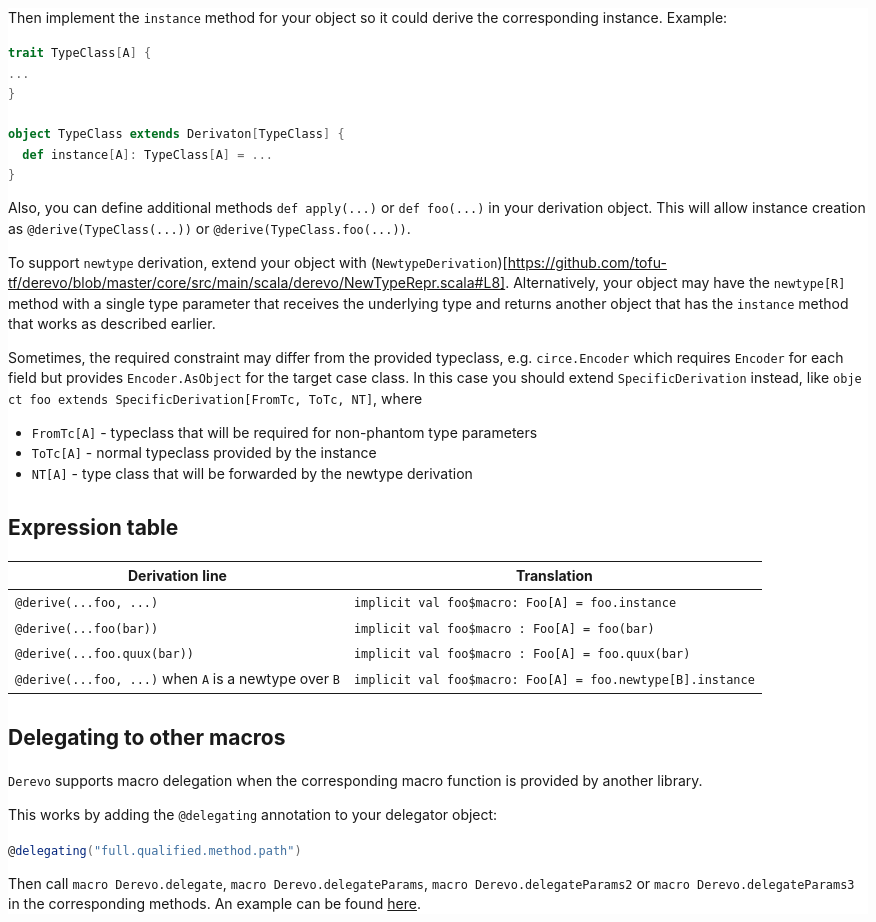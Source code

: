 Then implement the `instance` method for your object so it could derive the corresponding instance.
Example:
```scala
trait TypeClass[A] {
...
}

object TypeClass extends Derivaton[TypeClass] {
  def instance[A]: TypeClass[A] = ...
}
```

Also, you can define additional methods `def apply(...)` or `def foo(...)` in your derivation object. This will allow instance creation as
`@derive(TypeClass(...))` or `@derive(TypeClass.foo(...))`.

To support `newtype` derivation, extend your object with (`NewtypeDerivation`)[https://github.com/tofu-tf/derevo/blob/master/core/src/main/scala/derevo/NewTypeRepr.scala#L8]. Alternatively, your object may have the `newtype[R]` method with a single type parameter that receives the underlying type and returns another object that has the `instance` method that works as described earlier.

Sometimes, the required constraint may differ from the provided typeclass, e.g. `circe.Encoder` which requires
`Encoder` for each field but provides `Encoder.AsObject` for the target case class.
In this case you should extend `SpecificDerivation` instead, like `object foo extends SpecificDerivation[FromTc, ToTc, NT]`, where

 - `FromTc[A]` - typeclass that will be required for non-phantom type parameters
 - `ToTc[A]` - normal typeclass provided by the instance
 - `NT[A]` - type class that will be forwarded by the newtype derivation


## Expression table

| Derivation line                                           | Translation                                                | 
|-----------------------------------------------------------|------------------------------------------------------------|
| `@derive(...foo, ...)`                                    | `implicit val foo$macro: Foo[A] = foo.instance`            |
| `@derive(...foo(bar))`                                    | `implicit val foo$macro : Foo[A] = foo(bar)`               | 
| `@derive(...foo.quux(bar))`                               | `implicit val foo$macro : Foo[A] = foo.quux(bar)`          | 
| `@derive(...foo, ...)` when `A` is a newtype over `B`     | `implicit val foo$macro: Foo[A] = foo.newtype[B].instance` |


## Delegating to other macros
`Derevo` supports macro delegation when the corresponding macro function is provided by another library.

This works by adding the `@delegating` annotation to your delegator object:
```scala
@delegating("full.qualified.method.path")
``` 
Then call `macro Derevo.delegate`, `macro Derevo.delegateParams`, `macro Derevo.delegateParams2` or `macro Derevo.delegateParams3` in the corresponding methods.
An example can be found [here](https://github.com/tofu-tf/derevo/blob/supertagged/circe/src/main/scala/derevo/circe/circe.scala).
